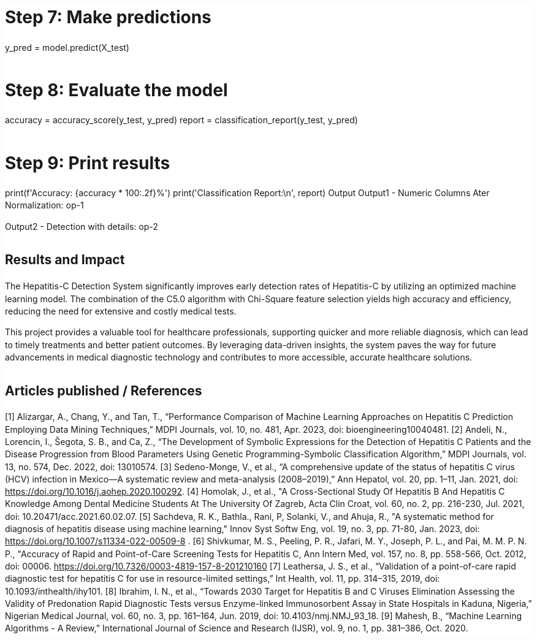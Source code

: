 # Step 7: Make predictions
y_pred = model.predict(X_test)

# Step 8: Evaluate the model
accuracy = accuracy_score(y_test, y_pred)
report = classification_report(y_test, y_pred)

# Step 9: Print results
print(f'Accuracy: {accuracy * 100:.2f}%')
print('Classification Report:\n', report)
Output
Output1 - Numeric Columns Ater Normalization:
op-1

Output2 - Detection with details:
op-2

## Results and Impact
The Hepatitis-C Detection System significantly improves early detection rates of Hepatitis-C by utilizing an optimized machine learning model. The combination of the C5.0 algorithm with Chi-Square feature selection yields high accuracy and efficiency, reducing the need for extensive and costly medical tests.

This project provides a valuable tool for healthcare professionals, supporting quicker and more reliable diagnosis, which can lead to timely treatments and better patient outcomes. By leveraging data-driven insights, the system paves the way for future advancements in medical diagnostic technology and contributes to more accessible, accurate healthcare solutions.

## Articles published / References
[1] Alizargar, A., Chang, Y., and Tan, T., “Performance Comparison of Machine Learning Approaches on Hepatitis C Prediction Employing Data Mining Techniques,” MDPI Journals, vol. 10, no. 481, Apr. 2023, doi: bioengineering10040481.
[2] Andeli, N., Lorencin, I., Šegota, S. B., and Ca, Z., “The Development of Symbolic Expressions for the Detection of Hepatitis C Patients and the Disease Progression from Blood Parameters Using Genetic Programming-Symbolic Classification Algorithm,” MDPI Journals, vol. 13, no. 574, Dec. 2022, doi: 13010574.
[3] Sedeno-Monge, V., et al., “A comprehensive update of the status of hepatitis C virus (HCV) infection in Mexico—A systematic review and meta-analysis (2008–2019),” Ann Hepatol, vol. 20, pp. 1–11, Jan. 2021, doi: https://doi.org/10.1016/j.aohep.2020.100292.
[4] Homolak, J., et al., "A Cross-Sectional Study Of Hepatitis B And Hepatitis C Knowledge Among Dental Medicine Students At The University Of Zagreb, Acta Clin Croat, vol. 60, no. 2, pp. 216-230, Jul. 2021, doi: 10.20471/acc.2021.60.02.07.
[5] Sachdeva, R. K., Bathla., Rani, P, Solanki, V., and Ahuja, R., "A systematic method for diagnosis of hepatitis disease using machine learning," Innov Syst Softw Eng, vol. 19, no. 3, pp. 71-80, Jan. 2023, doi: https://doi.org/10.1007/s11334-022-00509-8 .
[6] Shivkumar, M. S., Peeling, P. R., Jafari, M. Y., Joseph, P. L., and Pai, M. M. P. N. P., "Accuracy of Rapid and Point-of-Care Screening Tests for Hepatitis C, Ann Intern Med, vol. 157, no. 8, pp. 558-566, Oct. 2012, doi: 00006. https://doi.org/10.7326/0003-4819-157-8-201210160
[7] Leathersa, J. S., et al., “Validation of a point-of-care rapid diagnostic test for hepatitis C for use in resource-limited settings,” Int Health, vol. 11, pp. 314–315, 2019, doi: 10.1093/inthealth/ihy101.
[8] Ibrahim, I. N., et al., “Towards 2030 Target for Hepatitis B and C Viruses Elimination Assessing the Validity of Predonation Rapid Diagnostic Tests versus Enzyme-linked Immunosorbent Assay in State Hospitals in Kaduna, Nigeria,” Nigerian Medical Journal, vol. 60, no. 3, pp. 161–164, Jun. 2019, doi: 10.4103/nmj.NMJ_93_18.
[9] Mahesh, B., “Machine Learning Algorithms - A Review,” International Journal of Science and Research (IJSR), vol. 9, no. 1, pp. 381–386, Oct. 2020.
